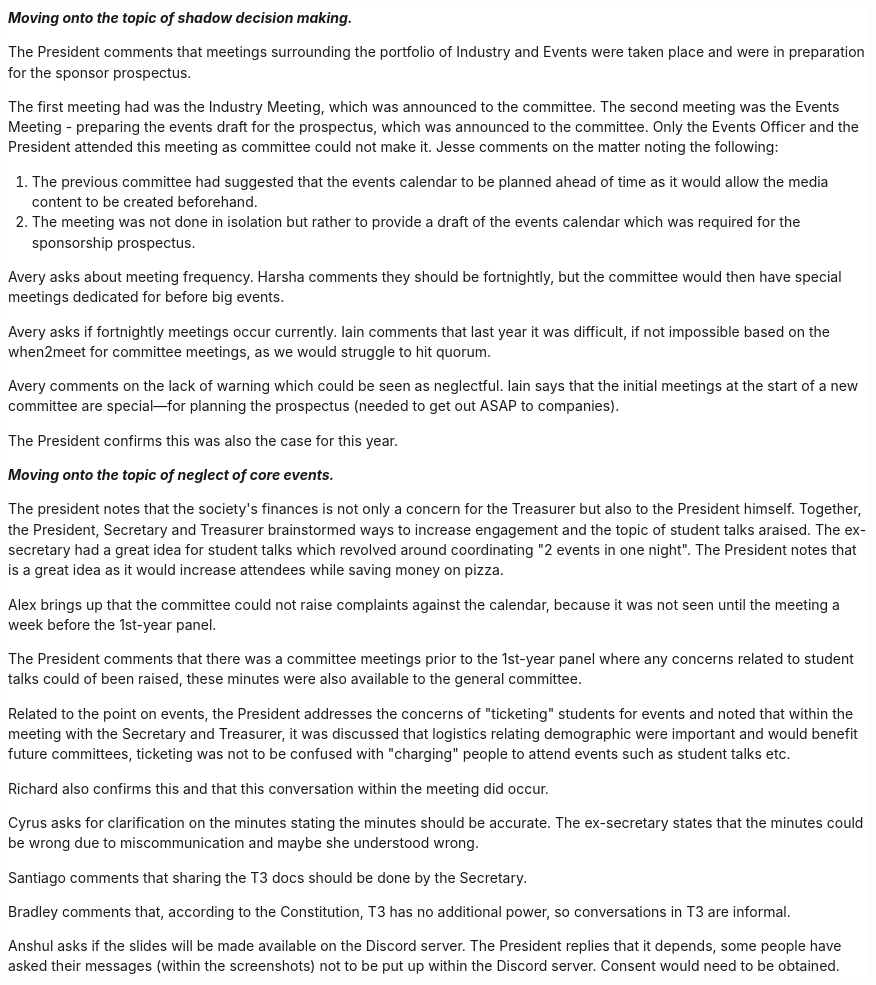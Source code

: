 ***Moving onto the topic of shadow decision making.***

The President comments that meetings surrounding the portfolio of Industry and Events were taken place and were in preparation for the sponsor prospectus.

The first meeting had was the Industry Meeting, which was announced to the committee. 
The second meeting was the Events Meeting - preparing the events draft for the prospectus, which was announced to the committee.
Only the Events Officer and the President attended this meeting as committee could not make it. 
Jesse comments on the matter noting the following:
1. The previous committee had suggested that the events calendar to be planned ahead of time as it would allow the media content to be created beforehand.
2. The meeting was not done in isolation but rather to provide a draft of the events calendar which was required for the sponsorship prospectus. 

Avery asks about meeting frequency. Harsha comments they should be fortnightly, but the committee would then have special meetings dedicated for before big events. 

Avery asks if fortnightly meetings occur currently. Iain comments that last year it was difficult, if not impossible based on the when2meet for committee meetings, as we would struggle to hit quorum.

Avery comments on the lack of warning which could be seen as neglectful. Iain says that the initial meetings at the start of a new committee are special—for planning the prospectus (needed to get out ASAP to companies).

The President confirms this was also the case for this year.

***Moving onto the topic of neglect of core events.***

The president notes that the society's finances is not only a concern for the Treasurer but also to the President himself. Together, the President, Secretary and Treasurer brainstormed ways to increase engagement and the topic of student talks araised. The ex-secretary had a great idea for student talks which revolved around coordinating "2 events in one night". The President notes that is a great idea as it would increase attendees while saving money on pizza. 

Alex brings up that the committee could not raise complaints against the calendar, because it was not seen until the meeting a week before the 1st-year panel.

The President comments that there was a committee meetings prior to the 1st-year panel where any concerns related to student talks could of been raised, these minutes were also available to the general committee. 

Related to the point on events, the President addresses the concerns of "ticketing" students for events and noted that within the meeting with the Secretary and Treasurer, it was discussed that logistics relating demographic were important and would benefit future committees, ticketing was not to be confused with "charging" people to attend events such as student talks etc.

Richard also confirms this and that this conversation within the meeting did occur. 

Cyrus asks for clarification on the minutes stating the minutes should be accurate. The ex-secretary states that the minutes could be wrong due to miscommunication and maybe she understood wrong. 

Santiago comments that sharing the T3 docs should be done by the Secretary.

Bradley comments that, according to the Constitution, T3 has no additional power, so conversations in T3 are informal.  

Anshul asks if the slides will be made available on the Discord server. The President replies that it depends, some people have asked their messages (within the screenshots) not to be put up within the Discord server. Consent would need to be obtained.
